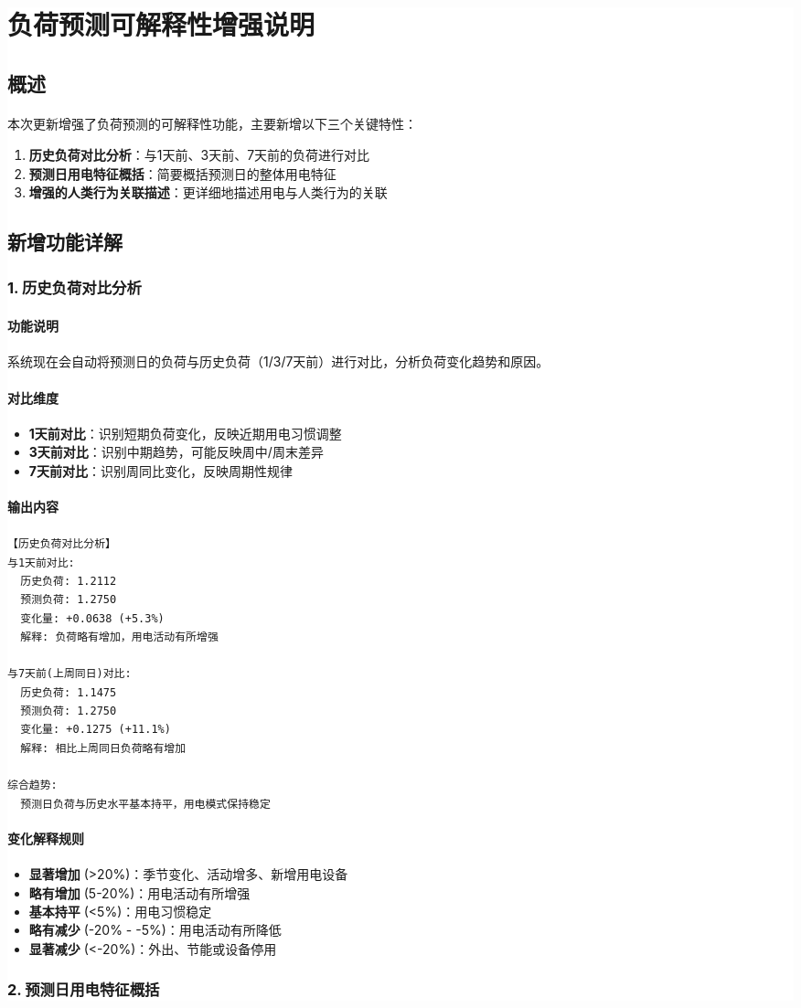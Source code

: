 # 负荷预测可解释性增强说明

## 概述

本次更新增强了负荷预测的可解释性功能，主要新增以下三个关键特性：

1. **历史负荷对比分析**：与1天前、3天前、7天前的负荷进行对比
2. **预测日用电特征概括**：简要概括预测日的整体用电特征
3. **增强的人类行为关联描述**：更详细地描述用电与人类行为的关联

## 新增功能详解

### 1. 历史负荷对比分析

#### 功能说明
系统现在会自动将预测日的负荷与历史负荷（1/3/7天前）进行对比，分析负荷变化趋势和原因。

#### 对比维度
- **1天前对比**：识别短期负荷变化，反映近期用电习惯调整
- **3天前对比**：识别中期趋势，可能反映周中/周末差异
- **7天前对比**：识别周同比变化，反映周期性规律

#### 输出内容
```
【历史负荷对比分析】
与1天前对比:
  历史负荷: 1.2112
  预测负荷: 1.2750
  变化量: +0.0638 (+5.3%)
  解释: 负荷略有增加，用电活动有所增强

与7天前(上周同日)对比:
  历史负荷: 1.1475
  预测负荷: 1.2750
  变化量: +0.1275 (+11.1%)
  解释: 相比上周同日负荷略有增加

综合趋势:
  预测日负荷与历史水平基本持平，用电模式保持稳定
```

#### 变化解释规则
- **显著增加** (>20%)：季节变化、活动增多、新增用电设备
- **略有增加** (5-20%)：用电活动有所增强
- **基本持平** (<5%)：用电习惯稳定
- **略有减少** (-20% - -5%)：用电活动有所降低
- **显著减少** (<-20%)：外出、节能或设备停用

### 2. 预测日用电特征概括
